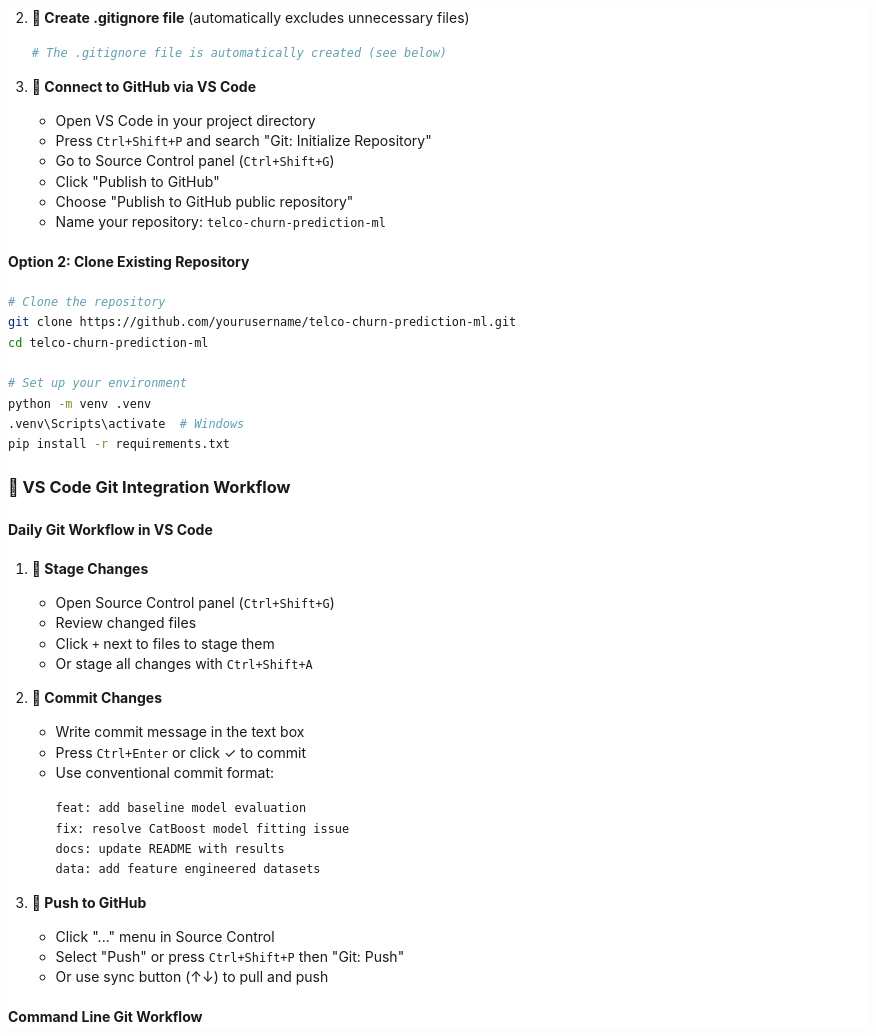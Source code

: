 2. **📝 Create .gitignore file** (automatically excludes unnecessary files)
   ```bash
   # The .gitignore file is automatically created (see below)
   ```

3. **🔗 Connect to GitHub via VS Code**
   - Open VS Code in your project directory
   - Press `Ctrl+Shift+P` and search "Git: Initialize Repository"
   - Go to Source Control panel (`Ctrl+Shift+G`)
   - Click "Publish to GitHub"
   - Choose "Publish to GitHub public repository"
   - Name your repository: `telco-churn-prediction-ml`

#### **Option 2: Clone Existing Repository**

```bash
# Clone the repository
git clone https://github.com/yourusername/telco-churn-prediction-ml.git
cd telco-churn-prediction-ml

# Set up your environment
python -m venv .venv
.venv\Scripts\activate  # Windows
pip install -r requirements.txt
```

### 🔧 VS Code Git Integration Workflow

#### **Daily Git Workflow in VS Code**

1. **📝 Stage Changes**
   - Open Source Control panel (`Ctrl+Shift+G`)
   - Review changed files
   - Click `+` next to files to stage them
   - Or stage all changes with `Ctrl+Shift+A`

2. **💾 Commit Changes**
   - Write commit message in the text box
   - Press `Ctrl+Enter` or click ✓ to commit
   - Use conventional commit format:
     ```
     feat: add baseline model evaluation
     fix: resolve CatBoost model fitting issue
     docs: update README with results
     data: add feature engineered datasets
     ```

3. **🚀 Push to GitHub**
   - Click "..." menu in Source Control
   - Select "Push" or press `Ctrl+Shift+P` then "Git: Push"
   - Or use sync button (↑↓) to pull and push

#### **Command Line Git Workflow**
